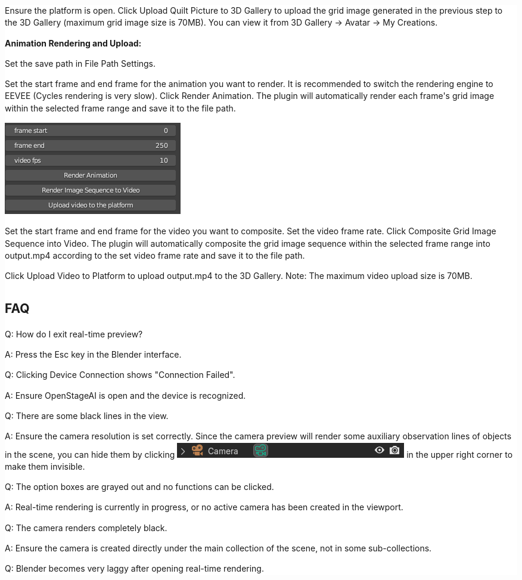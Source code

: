 Ensure the platform is open. Click Upload Quilt Picture to 3D Gallery to upload the grid image generated in the previous step to the 3D Gallery (maximum grid image size is 70MB). You can view it from 3D Gallery -> Avatar -> My Creations.

**Animation Rendering and Upload:**

Set the save path in File Path Settings.

Set the start frame and end frame for the animation you want to render. It is recommended to switch the rendering engine to EEVEE (Cycles rendering is very slow). Click Render Animation. The plugin will automatically render each frame's grid image within the selected frame range and save it to the file path.

![](img/image_aninatiom.png)

Set the start frame and end frame for the video you want to composite. Set the video frame rate. Click Composite Grid Image Sequence into Video. The plugin will automatically composite the grid image sequence within the selected frame range into output.mp4 according to the set video frame rate and save it to the file path.

Click Upload Video to Platform to upload output.mp4 to the 3D Gallery. Note: The maximum video upload size is 70MB.

## FAQ

Q: How do I exit real-time preview?

A: Press the Esc key in the Blender interface.

Q: Clicking Device Connection shows "Connection Failed".

A: Ensure OpenStageAI is open and the device is recognized.

Q: There are some black lines in the view.

A: Ensure the camera resolution is set correctly. Since the camera preview will render some auxiliary observation lines of objects in the scene, you can hide them by clicking ![](img/image_20.png) in the upper right corner to make them invisible.

Q: The option boxes are grayed out and no functions can be clicked.

A: Real-time rendering is currently in progress, or no active camera has been created in the viewport.

Q: The camera renders completely black.

A: Ensure the camera is created directly under the main collection of the scene, not in some sub-collections.

Q: Blender becomes very laggy after opening real-time rendering.
